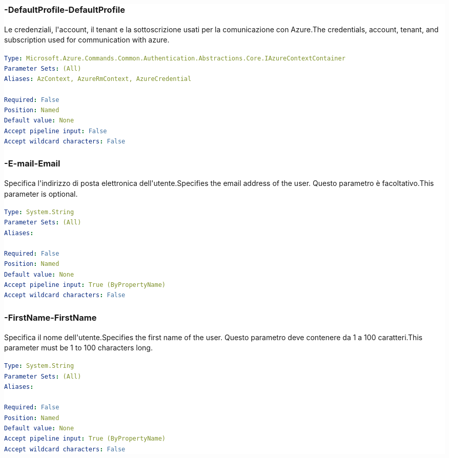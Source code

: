 ### <span data-ttu-id="80372-117">-DefaultProfile</span><span class="sxs-lookup"><span data-stu-id="80372-117">-DefaultProfile</span></span>
<span data-ttu-id="80372-118">Le credenziali, l'account, il tenant e la sottoscrizione usati per la comunicazione con Azure.</span><span class="sxs-lookup"><span data-stu-id="80372-118">The credentials, account, tenant, and subscription used for communication with azure.</span></span>

```yaml
Type: Microsoft.Azure.Commands.Common.Authentication.Abstractions.Core.IAzureContextContainer
Parameter Sets: (All)
Aliases: AzContext, AzureRmContext, AzureCredential

Required: False
Position: Named
Default value: None
Accept pipeline input: False
Accept wildcard characters: False
```

### <span data-ttu-id="80372-119">-E-mail</span><span class="sxs-lookup"><span data-stu-id="80372-119">-Email</span></span>
<span data-ttu-id="80372-120">Specifica l'indirizzo di posta elettronica dell'utente.</span><span class="sxs-lookup"><span data-stu-id="80372-120">Specifies the email address of the user.</span></span>
<span data-ttu-id="80372-121">Questo parametro è facoltativo.</span><span class="sxs-lookup"><span data-stu-id="80372-121">This parameter is optional.</span></span>

```yaml
Type: System.String
Parameter Sets: (All)
Aliases:

Required: False
Position: Named
Default value: None
Accept pipeline input: True (ByPropertyName)
Accept wildcard characters: False
```

### <span data-ttu-id="80372-122">-FirstName</span><span class="sxs-lookup"><span data-stu-id="80372-122">-FirstName</span></span>
<span data-ttu-id="80372-123">Specifica il nome dell'utente.</span><span class="sxs-lookup"><span data-stu-id="80372-123">Specifies the first name of the user.</span></span>
<span data-ttu-id="80372-124">Questo parametro deve contenere da 1 a 100 caratteri.</span><span class="sxs-lookup"><span data-stu-id="80372-124">This parameter must be 1 to 100 characters long.</span></span>

```yaml
Type: System.String
Parameter Sets: (All)
Aliases:

Required: False
Position: Named
Default value: None
Accept pipeline input: True (ByPropertyName)
Accept wildcard characters: False
```

